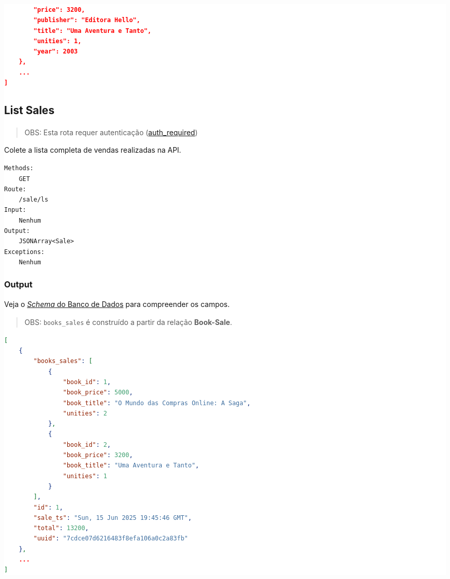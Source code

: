 ```json
		"price": 3200,
        "publisher": "Editora Hello",
		"title": "Uma Aventura e Tanto",
		"unities": 1,
		"year": 2003
	},
    ...
]
```

## List Sales
> OBS: Esta rota requer autenticação ([auth_required](#auth-required))

Colete a lista completa de vendas realizadas na API.

```plain
Methods:
    GET
Route:
    /sale/ls
Input:
    Nenhum
Output:
    JSONArray<Sale>
Exceptions:
    Nenhum
```

### Output

Veja o [*Schema* do Banco de Dados](#schema-do-bando-de-dados) para compreender os campos.

> OBS: `books_sales` é construído a partir da relação **Book-Sale**.

```json
[
	{
		"books_sales": [
			{
				"book_id": 1,
				"book_price": 5000,
				"book_title": "O Mundo das Compras Online: A Saga",
				"unities": 2
			},
			{
				"book_id": 2,
				"book_price": 3200,
				"book_title": "Uma Aventura e Tanto",
				"unities": 1
			}
		],
		"id": 1,
		"sale_ts": "Sun, 15 Jun 2025 19:45:46 GMT",
		"total": 13200,
		"uuid": "7cdce07d6216483f8efa106a0c2a83fb"
	},
    ...
]
```
